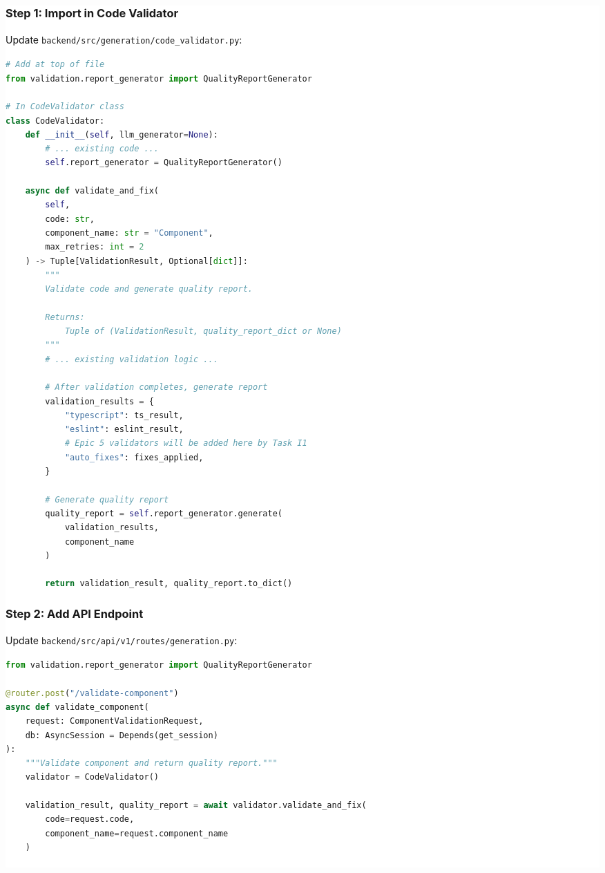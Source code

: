 ### Step 1: Import in Code Validator

Update `backend/src/generation/code_validator.py`:

```python
# Add at top of file
from validation.report_generator import QualityReportGenerator

# In CodeValidator class
class CodeValidator:
    def __init__(self, llm_generator=None):
        # ... existing code ...
        self.report_generator = QualityReportGenerator()
    
    async def validate_and_fix(
        self,
        code: str,
        component_name: str = "Component",
        max_retries: int = 2
    ) -> Tuple[ValidationResult, Optional[dict]]:
        """
        Validate code and generate quality report.
        
        Returns:
            Tuple of (ValidationResult, quality_report_dict or None)
        """
        # ... existing validation logic ...
        
        # After validation completes, generate report
        validation_results = {
            "typescript": ts_result,
            "eslint": eslint_result,
            # Epic 5 validators will be added here by Task I1
            "auto_fixes": fixes_applied,
        }
        
        # Generate quality report
        quality_report = self.report_generator.generate(
            validation_results,
            component_name
        )
        
        return validation_result, quality_report.to_dict()
```

### Step 2: Add API Endpoint

Update `backend/src/api/v1/routes/generation.py`:

```python
from validation.report_generator import QualityReportGenerator

@router.post("/validate-component")
async def validate_component(
    request: ComponentValidationRequest,
    db: AsyncSession = Depends(get_session)
):
    """Validate component and return quality report."""
    validator = CodeValidator()
    
    validation_result, quality_report = await validator.validate_and_fix(
        code=request.code,
        component_name=request.component_name
    )
    
```